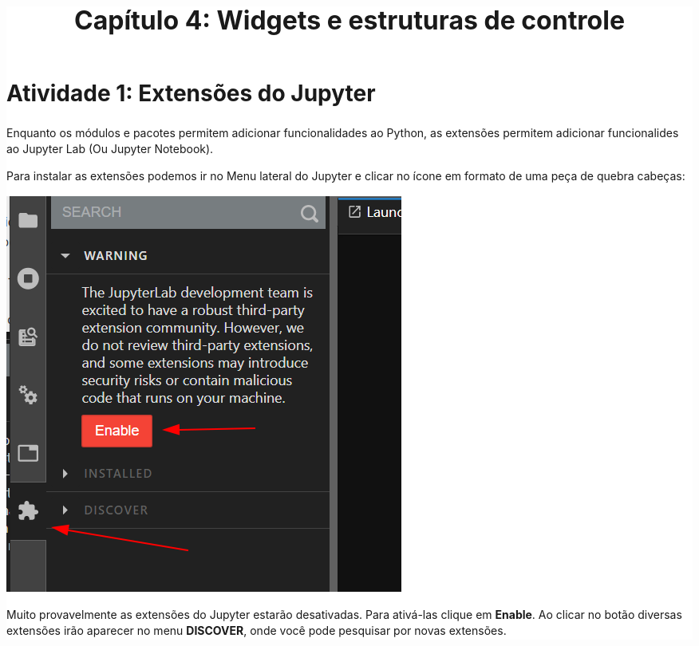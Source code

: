 <center><div style="font-size:32px;display:inline-block;line-height:1.1;font-weight:bold;margin:0 0 15px" class="aula-title">Capítulo 4: Widgets e estruturas de controle</div></center>

# Atividade 1: Extensões do Jupyter

Enquanto os módulos e pacotes permitem adicionar funcionalidades ao Python, as extensões permitem adicionar funcionalides ao Jupyter Lab (Ou Jupyter Notebook).

Para instalar as extensões podemos ir no Menu lateral do Jupyter e clicar no ícone em formato de uma peça de quebra cabeças:

![Menu de extensões](images/Menu_de_extensoes.png) 

Muito provavelmente as extensões do Jupyter estarão desativadas. Para ativá-las clique em **Enable**. Ao clicar no botão diversas extensões irão aparecer no menu **DISCOVER**, onde você pode pesquisar por novas extensões.
